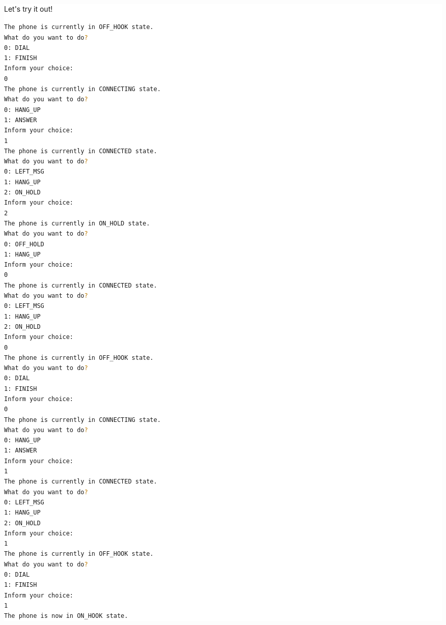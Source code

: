 Let's try it out!

```bash
The phone is currently in OFF_HOOK state.
What do you want to do?
0: DIAL
1: FINISH
Inform your choice: 
0
The phone is currently in CONNECTING state.
What do you want to do?
0: HANG_UP
1: ANSWER
Inform your choice:
1
The phone is currently in CONNECTED state.
What do you want to do?
0: LEFT_MSG
1: HANG_UP
2: ON_HOLD
Inform your choice:
2
The phone is currently in ON_HOLD state.
What do you want to do?
0: OFF_HOLD
1: HANG_UP
Inform your choice:
0
The phone is currently in CONNECTED state.
What do you want to do?
0: LEFT_MSG
1: HANG_UP
2: ON_HOLD
Inform your choice:
0
The phone is currently in OFF_HOOK state.
What do you want to do?
0: DIAL
1: FINISH
Inform your choice:
0 
The phone is currently in CONNECTING state.
What do you want to do?
0: HANG_UP
1: ANSWER
Inform your choice:
1
The phone is currently in CONNECTED state.
What do you want to do?
0: LEFT_MSG
1: HANG_UP
2: ON_HOLD
Inform your choice:
1
The phone is currently in OFF_HOOK state.
What do you want to do?
0: DIAL
1: FINISH
Inform your choice:
1
The phone is now in ON_HOOK state.
```
